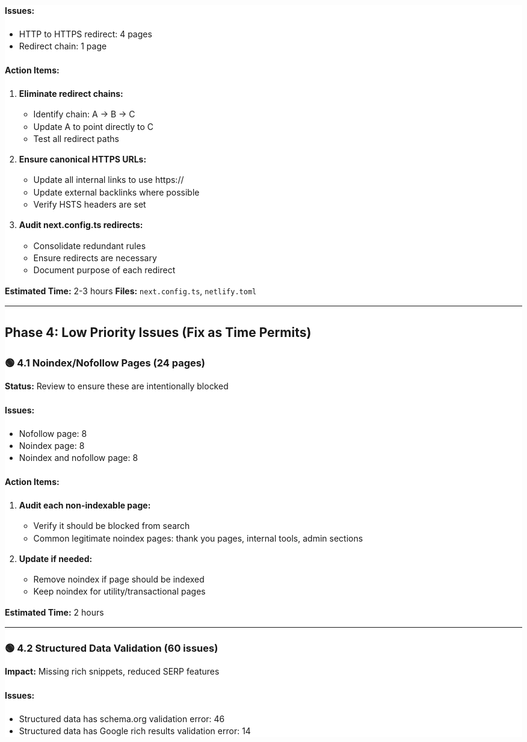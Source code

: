 #### Issues:
- HTTP to HTTPS redirect: 4 pages
- Redirect chain: 1 page

#### Action Items:
1. **Eliminate redirect chains:**
   - Identify chain: A → B → C
   - Update A to point directly to C
   - Test all redirect paths

2. **Ensure canonical HTTPS URLs:**
   - Update all internal links to use https://
   - Update external backlinks where possible
   - Verify HSTS headers are set

3. **Audit next.config.ts redirects:**
   - Consolidate redundant rules
   - Ensure redirects are necessary
   - Document purpose of each redirect

**Estimated Time:** 2-3 hours
**Files:** `next.config.ts`, `netlify.toml`

---

## Phase 4: Low Priority Issues (Fix as Time Permits)

### 🟢 4.1 Noindex/Nofollow Pages (24 pages)
**Status:** Review to ensure these are intentionally blocked

#### Issues:
- Nofollow page: 8
- Noindex page: 8
- Noindex and nofollow page: 8

#### Action Items:
1. **Audit each non-indexable page:**
   - Verify it should be blocked from search
   - Common legitimate noindex pages: thank you pages, internal tools, admin sections

2. **Update if needed:**
   - Remove noindex if page should be indexed
   - Keep noindex for utility/transactional pages

**Estimated Time:** 2 hours

---

### 🟢 4.2 Structured Data Validation (60 issues)
**Impact:** Missing rich snippets, reduced SERP features

#### Issues:
- Structured data has schema.org validation error: 46
- Structured data has Google rich results validation error: 14
